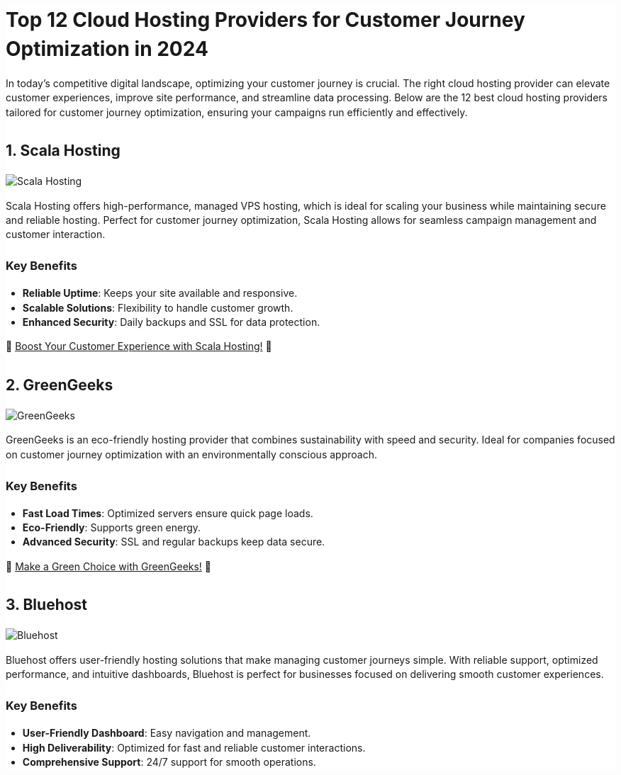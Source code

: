 # Top 12 Cloud Hosting Providers for Customer Journey Optimization in 2024

In today’s competitive digital landscape, optimizing your customer journey is crucial. The right cloud hosting provider can elevate customer experiences, improve site performance, and streamline data processing. Below are the 12 best cloud hosting providers tailored for customer journey optimization, ensuring your campaigns run efficiently and effectively.

## 1. **Scala Hosting**

![Scala Hosting](https://i.imgur.com/uJ5JIK3.png "Scala Web Hosting")

Scala Hosting offers high-performance, managed VPS hosting, which is ideal for scaling your business while maintaining secure and reliable hosting. Perfect for customer journey optimization, Scala Hosting allows for seamless campaign management and customer interaction.

### Key Benefits
- **Reliable Uptime**: Keeps your site available and responsive.
- **Scalable Solutions**: Flexibility to handle customer growth.
- **Enhanced Security**: Daily backups and SSL for data protection.

🔗 [Boost Your Customer Experience with Scala Hosting!](https://snipitx.com/scala-jy) 🚀

## 2. **GreenGeeks**

![GreenGeeks](https://i.imgur.com/eEwuntu.jpg "GreenGeeks Hosting")

GreenGeeks is an eco-friendly hosting provider that combines sustainability with speed and security. Ideal for companies focused on customer journey optimization with an environmentally conscious approach.

### Key Benefits
- **Fast Load Times**: Optimized servers ensure quick page loads.
- **Eco-Friendly**: Supports green energy.
- **Advanced Security**: SSL and regular backups keep data secure.

🌿 [Make a Green Choice with GreenGeeks!](https://snipitx.com/greengeeks-jy) 🌱

## 3. **Bluehost**

![Bluehost](https://i.imgur.com/PasFF9E.jpeg "Bluehost Hosting")

Bluehost offers user-friendly hosting solutions that make managing customer journeys simple. With reliable support, optimized performance, and intuitive dashboards, Bluehost is perfect for businesses focused on delivering smooth customer experiences.

### Key Benefits
- **User-Friendly Dashboard**: Easy navigation and management.
- **High Deliverability**: Optimized for fast and reliable customer interactions.
- **Comprehensive Support**: 24/7 support for smooth operations.
